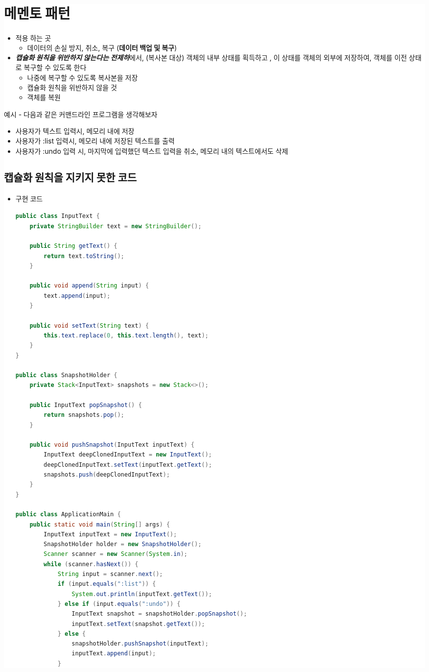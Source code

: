 # 메멘토 패턴

- 적용 하는 곳
    - 데이터의 손실 방지, 취소, 복구 (**데이터 백업 및 복구**)
- ***캡슐화 원칙을 위반하지 않는다는 전제하***에서, (복사본 대상) 객체의 내부 상태를 획득하고 , 이 상태를 객체의 외부에 저장하여, 객체를 이전 상태로 복구할 수 있도록 한다
    - 나중에 복구할 수 있도록 복사본을 저장
    - 캡슐화 원칙을 위반하지 않을 것
    - 객체를 복원

예시 - 다음과 같은 커맨드라인 프로그램을 생각해보자

- 사용자가 텍스트 입력시, 메모리 내에 저장
- 사용자가 :list 입력시, 메모리 내에 저장된 텍스트를 출력
- 사용자가 :undo 입력 시, 마지막에 입력했던 텍스트 입력을 취소, 메모리 내의 텍스트에서도 삭제

## 캡슐화 원칙을 지키지 못한 코드

- 구현 코드

    ```java
    public class InputText {
    	private StringBuilder text = new StringBuilder();
    	
    	public String getText() {
    		return text.toString();
    	}
    	
    	public void append(String input) {
    		text.append(input);
    	}
    	
    	public void setText(String text) {
    		this.text.replace(0, this.text.length(), text);
    	}
    }
    
    public class SnapshotHolder {
    	private Stack<InputText> snapshots = new Stack<>();
    	
    	public InputText popSnapshot() {
    		return snapshots.pop();
    	}
    	
    	public void pushSnapshot(InputText inputText) {
    		InputText deepClonedInputText = new InputText();
    		deepClonedInputText.setText(inputText.getText();
    		snapshots.push(deepClonedInputText);
    	}
    }
    
    public class ApplicationMain {
    	public static void main(String[] args) {
    		InputText inputText = new InputText();
    		SnapshotHolder holder = new SnapshotHolder();
    		Scanner scanner = new Scanner(System.in);
    		while (scanner.hasNext()) {
    			String input = scanner.next();
    			if (input.equals(":list")) {
    				System.out.println(inputText.getText());
    			} else if (input.equals(":undo")) {
    				InputText snapshot = snapshotHolder.popSnapshot();
    				inputText.setText(snapshot.getText());
    			} else {
    				snapshotHolder.pushSnapshot(inputText);
    				inputText.append(input);
    			}
